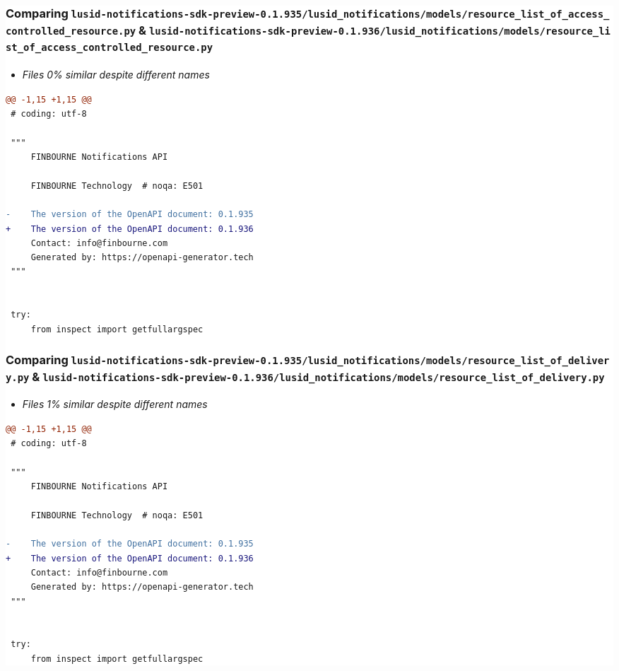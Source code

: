 ### Comparing `lusid-notifications-sdk-preview-0.1.935/lusid_notifications/models/resource_list_of_access_controlled_resource.py` & `lusid-notifications-sdk-preview-0.1.936/lusid_notifications/models/resource_list_of_access_controlled_resource.py`

 * *Files 0% similar despite different names*

```diff
@@ -1,15 +1,15 @@
 # coding: utf-8
 
 """
     FINBOURNE Notifications API
 
     FINBOURNE Technology  # noqa: E501
 
-    The version of the OpenAPI document: 0.1.935
+    The version of the OpenAPI document: 0.1.936
     Contact: info@finbourne.com
     Generated by: https://openapi-generator.tech
 """
 
 
 try:
     from inspect import getfullargspec
```

### Comparing `lusid-notifications-sdk-preview-0.1.935/lusid_notifications/models/resource_list_of_delivery.py` & `lusid-notifications-sdk-preview-0.1.936/lusid_notifications/models/resource_list_of_delivery.py`

 * *Files 1% similar despite different names*

```diff
@@ -1,15 +1,15 @@
 # coding: utf-8
 
 """
     FINBOURNE Notifications API
 
     FINBOURNE Technology  # noqa: E501
 
-    The version of the OpenAPI document: 0.1.935
+    The version of the OpenAPI document: 0.1.936
     Contact: info@finbourne.com
     Generated by: https://openapi-generator.tech
 """
 
 
 try:
     from inspect import getfullargspec
```
